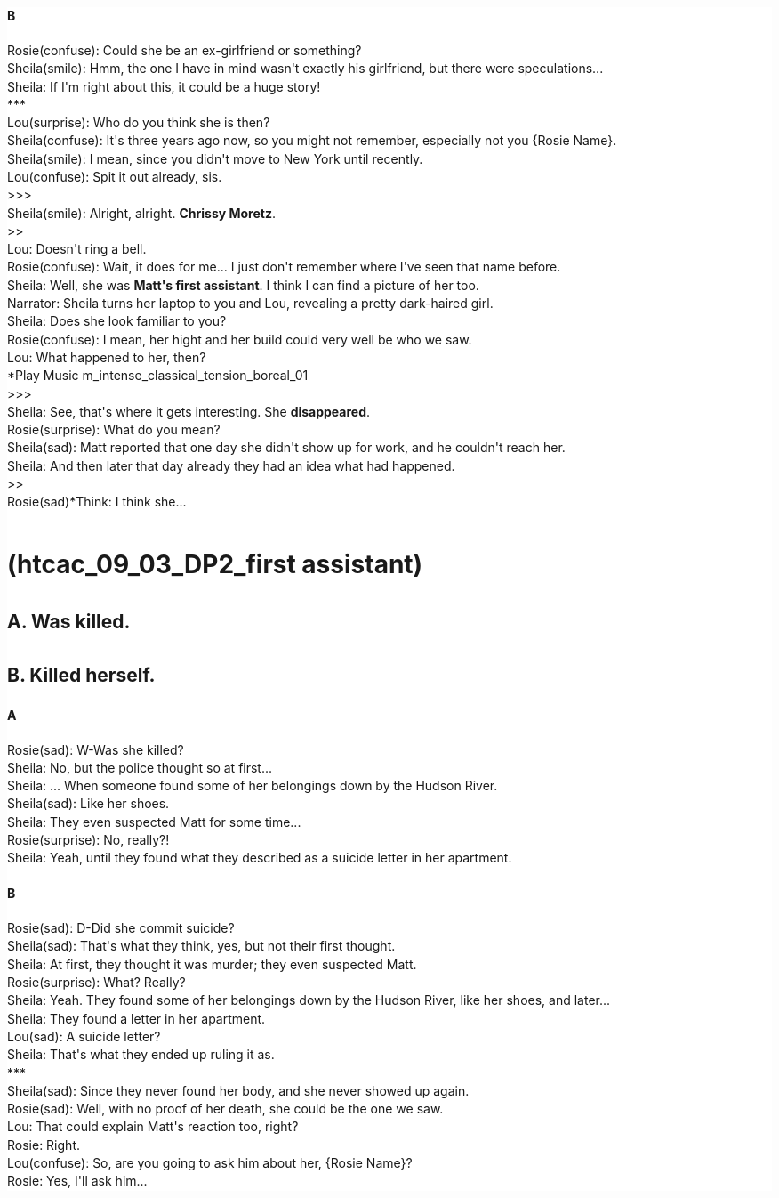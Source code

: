 #### B  
Rosie(confuse): Could she be an ex-girlfriend or something?  
Sheila(smile): Hmm, the one I have in mind wasn't exactly his girlfriend, but there were speculations...  
Sheila: If I'm right about this, it could be a huge story!  
\***  
Lou(surprise): Who do you think she is then?  
Sheila(confuse): It's three years ago now, so you might not remember, especially not you {Rosie Name}.  
Sheila(smile): I mean, since you didn't move to New York until recently.  
Lou(confuse): Spit it out already, sis.  
\>>>  
Sheila(smile): Alright, alright. <b>Chrissy Moretz</b>.  
\>>  
Lou: Doesn't ring a bell.  
Rosie(confuse): Wait, it does for me... I just don't remember where I've seen that name before.  
Sheila: Well, she was <b>Matt's first assistant</b>. I think I can find a picture of her too.  
Narrator: Sheila turns her laptop to you and Lou, revealing a pretty dark-haired girl.  
Sheila: Does she look familiar to you?  
Rosie(confuse): I mean, her hight and her build could very well be who we saw.  
Lou: What happened to her, then?  
\*Play Music m_intense_classical_tension_boreal_01  
\>>>  
Sheila: See, that's where it gets interesting. She <b>disappeared</b>.  
Rosie(surprise): What do you mean?  
Sheila(sad): Matt reported that one day she didn't show up for work, and he couldn't reach her.  
Sheila: And then later that day already they had an idea what had happened.  
\>>  
Rosie(sad)*Think: I think she...  
# (htcac_09_03_DP2_first assistant)  
## A. Was killed.  
## B. Killed herself.  
#### A  
Rosie(sad): W-Was she killed?  
Sheila: No, but the police thought so at first...  
Sheila: ... When someone found some of her belongings down by the Hudson River.  
Sheila(sad): Like her shoes.  
Sheila: They even suspected Matt for some time...  
Rosie(surprise): No, really?!  
Sheila: Yeah, until they found what they described as a suicide letter in her apartment.  
#### B  
Rosie(sad): D-Did she commit suicide?  
Sheila(sad): That's what they think, yes, but not their first thought.  
Sheila: At first, they thought it was murder; they even suspected Matt.  
Rosie(surprise): What? Really?  
Sheila: Yeah. They found some of her belongings down by the Hudson River, like her shoes, and later...  
Sheila: They found a letter in her apartment.  
Lou(sad): A suicide letter?  
Sheila: That's what they ended up ruling it as.  
\***  
Sheila(sad): Since they never found her body, and she never showed up again.  
Rosie(sad): Well, with no proof of her death, she could be the one we saw.  
Lou: That could explain Matt's reaction too, right?  
Rosie: Right.  
Lou(confuse): So, are you going to ask him about her, {Rosie Name}?  
Rosie: Yes, I'll ask him...  